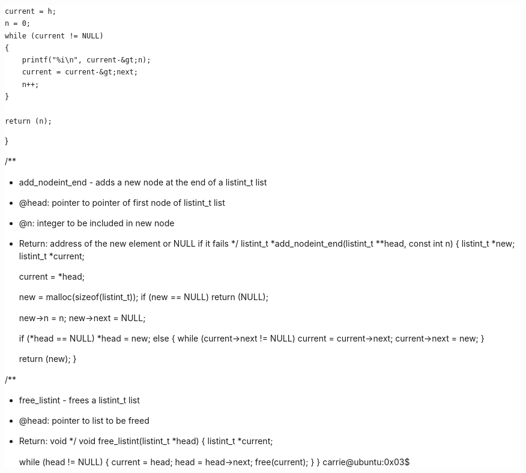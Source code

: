     current = h;
    n = 0;
    while (current != NULL)
    {
        printf("%i\n", current-&gt;n);
        current = current-&gt;next;
        n++;
    }

    return (n);
}

/**
 * add_nodeint_end - adds a new node at the end of a listint_t list
 * @head: pointer to pointer of first node of listint_t list
 * @n: integer to be included in new node
 * Return: address of the new element or NULL if it fails
 */
listint_t *add_nodeint_end(listint_t **head, const int n)
{
    listint_t *new;
    listint_t *current;

    current = *head;

    new = malloc(sizeof(listint_t));
    if (new == NULL)
        return (NULL);

    new-&gt;n = n;
    new-&gt;next = NULL;

    if (*head == NULL)
        *head = new;
    else
    {
        while (current-&gt;next != NULL)
            current = current-&gt;next;
        current-&gt;next = new;
    }

    return (new);
}

/**
 * free_listint - frees a listint_t list
 * @head: pointer to list to be freed
 * Return: void
 */
void free_listint(listint_t *head)
{
    listint_t *current;

    while (head != NULL)
    {
        current = head;
        head = head-&gt;next;
        free(current);
    }
}
carrie@ubuntu:0x03$
</code></pre>
